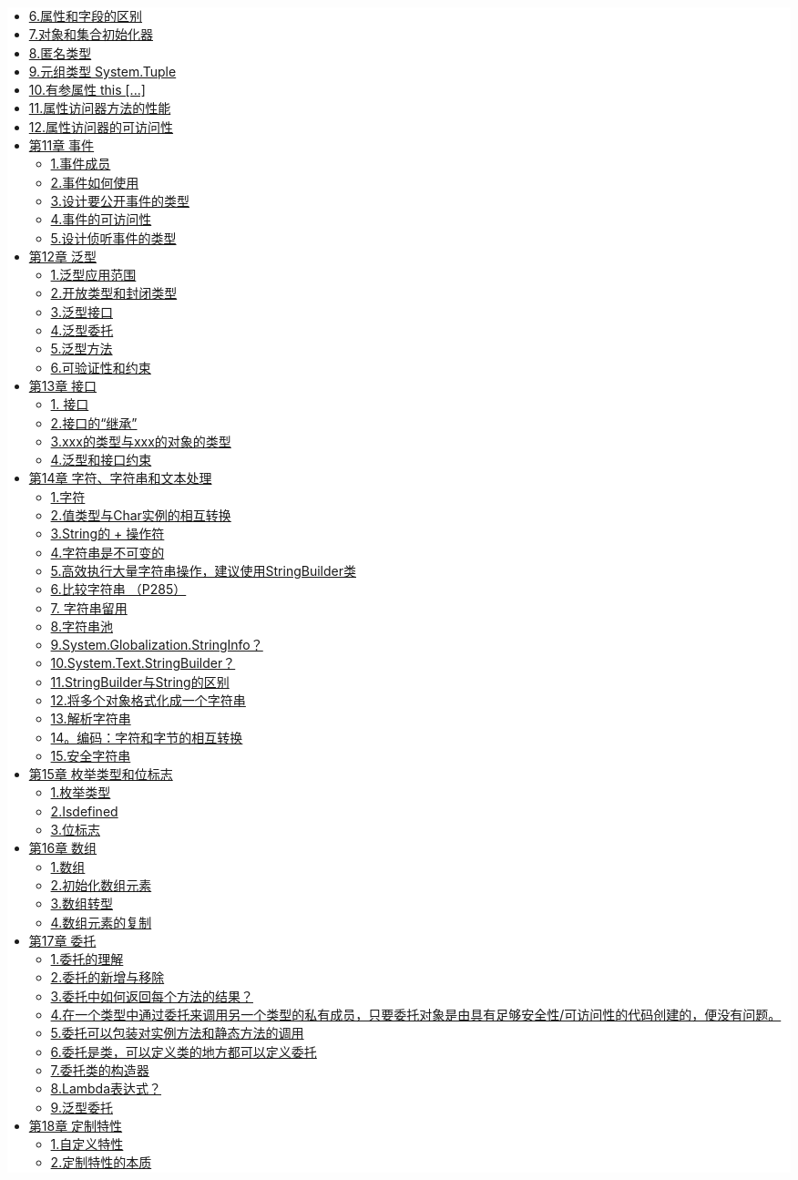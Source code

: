   - [6.属性和字段的区别](#6属性和字段的区别)
  - [7.对象和集合初始化器](#7对象和集合初始化器)
  - [8.匿名类型](#8匿名类型)
  - [9.元组类型 System.Tuple](#9元组类型-systemtuple)
  - [10.有参属性  this [...]](#10有参属性--this-)
  - [11.属性访问器方法的性能](#11属性访问器方法的性能)
  - [12.属性访问器的可访问性](#12属性访问器的可访问性)
- [第11章 事件](#第11章-事件)
  - [1.事件成员](#1事件成员)
  - [2.事件如何使用](#2事件如何使用)
  - [3.设计要公开事件的类型](#3设计要公开事件的类型)
  - [4.事件的可访问性](#4事件的可访问性)
  - [5.设计侦听事件的类型](#5设计侦听事件的类型)
- [第12章 泛型](#第12章-泛型)
  - [1.泛型应用范围](#1泛型应用范围)
  - [2.开放类型和封闭类型](#2开放类型和封闭类型)
  - [3.泛型接口](#3泛型接口)
  - [4.泛型委托](#4泛型委托)
  - [5.泛型方法](#5泛型方法)
  - [6.可验证性和约束](#6可验证性和约束)
- [第13章 接口](#第13章-接口)
  - [1. 接口](#1-接口)
  - [2.接口的“继承”](#2接口的继承)
  - [3.xxx的类型与xxx的对象的类型](#3xxx的类型与xxx的对象的类型)
  - [4.泛型和接口约束](#4泛型和接口约束)
- [第14章 字符、字符串和文本处理](#第14章-字符字符串和文本处理)
  - [1.字符](#1字符)
  - [2.值类型与Char实例的相互转换](#2值类型与char实例的相互转换)
  - [3.String的 + 操作符](#3string的--操作符)
  - [4.字符串是不可变的](#4字符串是不可变的)
  - [5.高效执行大量字符串操作，建议使用StringBuilder类](#5高效执行大量字符串操作建议使用stringbuilder类)
  - [6.比较字符串  （P285）](#6比较字符串--p285)
  - [7. 字符串留用](#7-字符串留用)
  - [8.字符串池](#8字符串池)
  - [9.System.Globalization.StringInfo？](#9systemglobalizationstringinfo)
  - [10.System.Text.StringBuilder？](#10systemtextstringbuilder)
  - [11.StringBuilder与String的区别](#11stringbuilder与string的区别)
  - [12.将多个对象格式化成一个字符串](#12将多个对象格式化成一个字符串)
  - [13.解析字符串](#13解析字符串)
  - [14。编码：字符和字节的相互转换](#14编码字符和字节的相互转换)
  - [15.安全字符串](#15安全字符串)
- [第15章 枚举类型和位标志](#第15章-枚举类型和位标志)
  - [1.枚举类型](#1枚举类型)
  - [2.Isdefined](#2isdefined)
  - [3.位标志](#3位标志)
- [第16章 数组](#第16章-数组)
  - [1.数组](#1数组)
  - [2.初始化数组元素](#2初始化数组元素)
  - [3.数组转型](#3数组转型)
  - [4.数组元素的复制](#4数组元素的复制)
- [第17章 委托](#第17章-委托)
  - [1.委托的理解](#1委托的理解)
  - [2.委托的新增与移除](#2委托的新增与移除)
  - [3.委托中如何返回每个方法的结果？](#3委托中如何返回每个方法的结果)
  - [4.在一个类型中通过委托来调用另一个类型的私有成员，只要委托对象是由具有足够安全性/可访问性的代码创建的，便没有问题。](#4在一个类型中通过委托来调用另一个类型的私有成员只要委托对象是由具有足够安全性可访问性的代码创建的便没有问题)
  - [5.委托可以包装对实例方法和静态方法的调用](#5委托可以包装对实例方法和静态方法的调用)
  - [6.委托是类，可以定义类的地方都可以定义委托](#6委托是类可以定义类的地方都可以定义委托)
  - [7.委托类的构造器](#7委托类的构造器)
  - [8.Lambda表达式？](#8lambda表达式)
  - [9.泛型委托](#9泛型委托)
- [第18章 定制特性](#第18章-定制特性)
  - [1.自定义特性](#1自定义特性)
  - [2.定制特性的本质](#2定制特性的本质)

[ValueType.ToString]: https://docs.microsoft.com/zh-cn/dotnet/api/system.valuetype.tostring?view=netframework-4.8#System_ValueType_ToString
[自定义特性实战]: https://www.cnblogs.com/zhengwei-cq/p/8469285.html